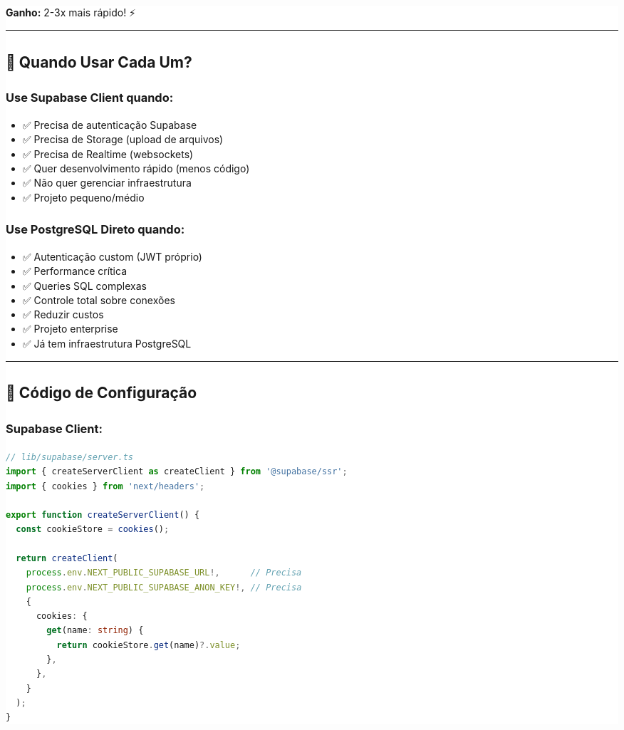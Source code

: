 **Ganho:** 2-3x mais rápido! ⚡

---

## 🎯 Quando Usar Cada Um?

### Use **Supabase Client** quando:
- ✅ Precisa de autenticação Supabase
- ✅ Precisa de Storage (upload de arquivos)
- ✅ Precisa de Realtime (websockets)
- ✅ Quer desenvolvimento rápido (menos código)
- ✅ Não quer gerenciar infraestrutura
- ✅ Projeto pequeno/médio

### Use **PostgreSQL Direto** quando:
- ✅ Autenticação custom (JWT próprio)
- ✅ Performance crítica
- ✅ Queries SQL complexas
- ✅ Controle total sobre conexões
- ✅ Reduzir custos
- ✅ Projeto enterprise
- ✅ Já tem infraestrutura PostgreSQL

---

## 🔧 Código de Configuração

### Supabase Client:
```typescript
// lib/supabase/server.ts
import { createServerClient as createClient } from '@supabase/ssr';
import { cookies } from 'next/headers';

export function createServerClient() {
  const cookieStore = cookies();
  
  return createClient(
    process.env.NEXT_PUBLIC_SUPABASE_URL!,      // Precisa
    process.env.NEXT_PUBLIC_SUPABASE_ANON_KEY!, // Precisa
    {
      cookies: {
        get(name: string) {
          return cookieStore.get(name)?.value;
        },
      },
    }
  );
}
```
